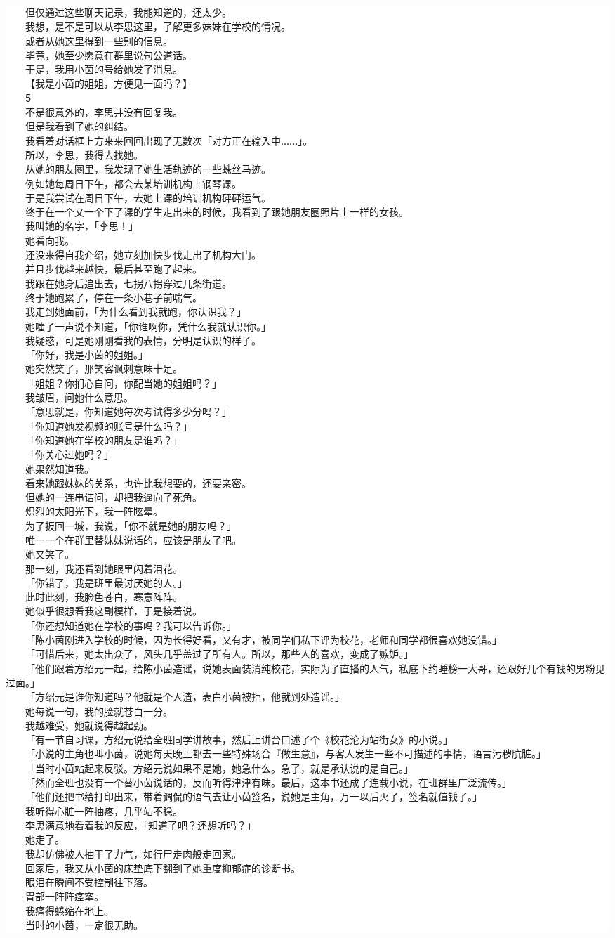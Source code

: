 &emsp;&emsp;但仅通过这些聊天记录，我能知道的，还太少。  
&emsp;&emsp;我想，是不是可以从李思这里，了解更多妹妹在学校的情况。  
&emsp;&emsp;或者从她这里得到一些别的信息。  
&emsp;&emsp;毕竟，她至少愿意在群里说句公道话。  
&emsp;&emsp;于是，我用小茵的号给她发了消息。  
&emsp;&emsp;【我是小茵的姐姐，方便见一面吗？】  
&emsp;&emsp;5  
&emsp;&emsp;不是很意外的，李思并没有回复我。  
&emsp;&emsp;但是我看到了她的纠结。  
&emsp;&emsp;我看着对话框上方来来回回出现了无数次「对方正在输入中......」。  
&emsp;&emsp;所以，李思，我得去找她。  
&emsp;&emsp;从她的朋友圈里，我发现了她生活轨迹的一些蛛丝马迹。  
&emsp;&emsp;例如她每周日下午，都会去某培训机构上钢琴课。  
&emsp;&emsp;于是我尝试在周日下午，去她上课的培训机构砰砰运气。  
&emsp;&emsp;终于在一个又一个下了课的学生走出来的时候，我看到了跟她朋友圈照片上一样的女孩。  
&emsp;&emsp;我叫她的名字，「李思！」  
&emsp;&emsp;她看向我。  
&emsp;&emsp;还没来得自我介绍，她立刻加快步伐走出了机构大门。  
&emsp;&emsp;并且步伐越来越快，最后甚至跑了起来。  
&emsp;&emsp;我跟在她身后追出去，七拐八拐穿过几条街道。  
&emsp;&emsp;终于她跑累了，停在一条小巷子前喘气。  
&emsp;&emsp;我走到她面前，「为什么看到我就跑，你认识我？」  
&emsp;&emsp;她嗤了一声说不知道，「你谁啊你，凭什么我就认识你。」  
&emsp;&emsp;我疑惑，可是她刚刚看我的表情，分明是认识的样子。  
&emsp;&emsp;「你好，我是小茵的姐姐。」  
&emsp;&emsp;她突然笑了，那笑容讽刺意味十足。  
&emsp;&emsp;「姐姐？你扪心自问，你配当她的姐姐吗？」  
&emsp;&emsp;我皱眉，问她什么意思。  
&emsp;&emsp;「意思就是，你知道她每次考试得多少分吗？」  
&emsp;&emsp;「你知道她发视频的账号是什么吗？」  
&emsp;&emsp;「你知道她在学校的朋友是谁吗？」  
&emsp;&emsp;「你关心过她吗？」  
&emsp;&emsp;她果然知道我。  
&emsp;&emsp;看来她跟妹妹的关系，也许比我想要的，还要亲密。  
&emsp;&emsp;但她的一连串诘问，却把我逼向了死角。  
&emsp;&emsp;炽烈的太阳光下，我一阵眩晕。  
&emsp;&emsp;为了扳回一城，我说，「你不就是她的朋友吗？」  
&emsp;&emsp;唯一一个在群里替妹妹说话的，应该是朋友了吧。  
&emsp;&emsp;她又笑了。  
&emsp;&emsp;那一刻，我还看到她眼里闪着泪花。  
&emsp;&emsp;「你错了，我是班里最讨厌她的人。」  
&emsp;&emsp;此时此刻，我脸色苍白，寒意阵阵。  
&emsp;&emsp;她似乎很想看我这副模样，于是接着说。  
&emsp;&emsp;「你还想知道她在学校的事吗？我可以告诉你。」  
&emsp;&emsp;「陈小茵刚进入学校的时候，因为长得好看，又有才，被同学们私下评为校花，老师和同学都很喜欢她没错。」  
&emsp;&emsp;「可惜后来，她太出众了，风头几乎盖过了所有人。所以，那些人的喜欢，变成了嫉妒。」  
&emsp;&emsp;「他们跟着方绍元一起，给陈小茵造谣，说她表面装清纯校花，实际为了直播的人气，私底下约睡榜一大哥，还跟好几个有钱的男粉见过面。」  
&emsp;&emsp;「方绍元是谁你知道吗？他就是个人渣，表白小茵被拒，他就到处造谣。」  
&emsp;&emsp;她每说一句，我的脸就苍白一分。  
&emsp;&emsp;我越难受，她就说得越起劲。  
&emsp;&emsp;「有一节自习课，方绍元说给全班同学讲故事，然后上讲台口述了个《校花沦为站街女》的小说。」  
&emsp;&emsp;「小说的主角也叫小茵，说她每天晚上都去一些特殊场合『做生意』，与客人发生一些不可描述的事情，语言污秽肮脏。」  
&emsp;&emsp;「当时小茵站起来反驳。方绍元说如果不是她，她急什么。急了，就是承认说的是自己。」  
&emsp;&emsp;「然而全班也没有一个替小茵说话的，反而听得津津有味。最后，这本书还成了连载小说，在班群里广泛流传。」  
&emsp;&emsp;「他们还把书给打印出来，带着调侃的语气去让小茵签名，说她是主角，万一以后火了，签名就值钱了。」  
&emsp;&emsp;我听得心脏一阵抽疼，几乎站不稳。  
&emsp;&emsp;李思满意地看着我的反应，「知道了吧？还想听吗？」  
&emsp;&emsp;她走了。  
&emsp;&emsp;我却仿佛被人抽干了力气，如行尸走肉般走回家。  
&emsp;&emsp;回家后，我又从小茵的床垫底下翻到了她重度抑郁症的诊断书。  
&emsp;&emsp;眼泪在瞬间不受控制往下落。  
&emsp;&emsp;胃部一阵阵痉挛。  
&emsp;&emsp;我痛得蜷缩在地上。  
&emsp;&emsp;当时的小茵，一定很无助。  